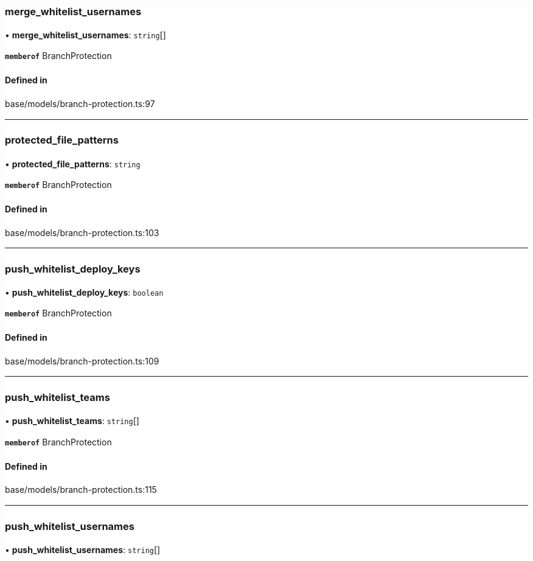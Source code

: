 ### <a id="merge_whitelist_usernames" name="merge_whitelist_usernames"></a> merge\_whitelist\_usernames

• **merge\_whitelist\_usernames**: `string`[]

**`memberof`** BranchProtection

#### Defined in

base/models/branch-protection.ts:97

___

### <a id="protected_file_patterns" name="protected_file_patterns"></a> protected\_file\_patterns

• **protected\_file\_patterns**: `string`

**`memberof`** BranchProtection

#### Defined in

base/models/branch-protection.ts:103

___

### <a id="push_whitelist_deploy_keys" name="push_whitelist_deploy_keys"></a> push\_whitelist\_deploy\_keys

• **push\_whitelist\_deploy\_keys**: `boolean`

**`memberof`** BranchProtection

#### Defined in

base/models/branch-protection.ts:109

___

### <a id="push_whitelist_teams" name="push_whitelist_teams"></a> push\_whitelist\_teams

• **push\_whitelist\_teams**: `string`[]

**`memberof`** BranchProtection

#### Defined in

base/models/branch-protection.ts:115

___

### <a id="push_whitelist_usernames" name="push_whitelist_usernames"></a> push\_whitelist\_usernames

• **push\_whitelist\_usernames**: `string`[]
